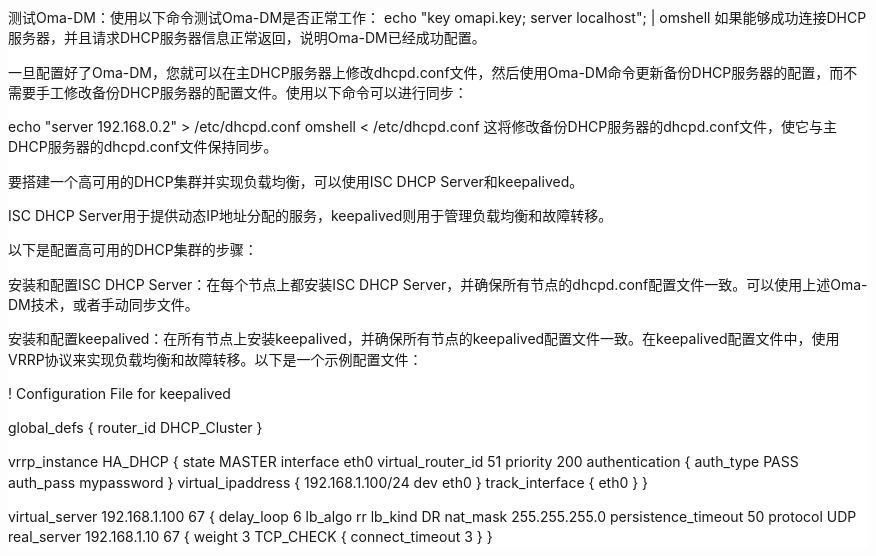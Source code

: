 测试Oma-DM：使用以下命令测试Oma-DM是否正常工作：
echo "key omapi.key; server localhost"; | omshell
如果能够成功连接DHCP服务器，并且请求DHCP服务器信息正常返回，说明Oma-DM已经成功配置。

一旦配置好了Oma-DM，您就可以在主DHCP服务器上修改dhcpd.conf文件，然后使用Oma-DM命令更新备份DHCP服务器的配置，而不需要手工修改备份DHCP服务器的配置文件。使用以下命令可以进行同步：

echo "server 192.168.0.2" > /etc/dhcpd.conf
omshell < /etc/dhcpd.conf
这将修改备份DHCP服务器的dhcpd.conf文件，使它与主DHCP服务器的dhcpd.conf文件保持同步。




















要搭建一个高可用的DHCP集群并实现负载均衡，可以使用ISC DHCP Server和keepalived。

ISC DHCP Server用于提供动态IP地址分配的服务，keepalived则用于管理负载均衡和故障转移。

以下是配置高可用的DHCP集群的步骤：

安装和配置ISC DHCP Server：在每个节点上都安装ISC DHCP Server，并确保所有节点的dhcpd.conf配置文件一致。可以使用上述Oma-DM技术，或者手动同步文件。

安装和配置keepalived：在所有节点上安装keepalived，并确保所有节点的keepalived配置文件一致。在keepalived配置文件中，使用VRRP协议来实现负载均衡和故障转移。以下是一个示例配置文件：

! Configuration File for keepalived

global_defs {
   router_id DHCP_Cluster
}

vrrp_instance HA_DHCP {
   state MASTER
   interface eth0
   virtual_router_id 51
   priority 200
   authentication {
      auth_type PASS
      auth_pass mypassword
   }
   virtual_ipaddress {
      192.168.1.100/24 dev eth0
   }
   track_interface {
      eth0
   }
}

virtual_server 192.168.1.100 67 {
   delay_loop 6
   lb_algo rr
   lb_kind DR
   nat_mask 255.255.255.0
   persistence_timeout 50
   protocol UDP
   real_server 192.168.1.10 67 {
      weight 3
      TCP_CHECK {
         connect_timeout 3
      }
   }